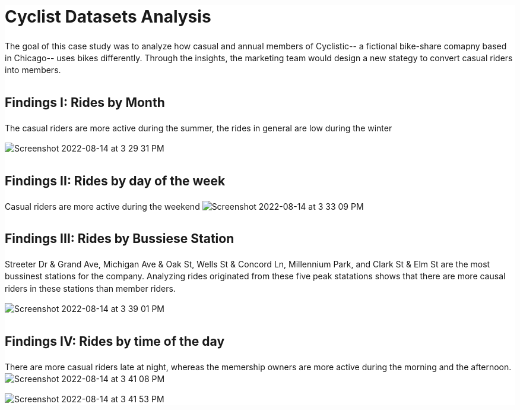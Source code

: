 # Cyclist Datasets Analysis

The goal of this case study was to analyze how casual and annual members of Cyclistic-- a fictional bike-share comapny based in Chicago-- uses bikes differently. Through the insights, the marketing team would design a new stategy to convert casual riders into members.

## Findings I: Rides by Month
The casual riders are more active during the summer, the rides in general are low during the winter

<img width="665" alt="Screenshot 2022-08-14 at 3 29 31 PM" src="https://user-images.githubusercontent.com/103473206/184551954-6464822a-0f13-4b81-8fdf-0ff15302be99.png">

## Findings II: Rides by day of the week
Casual riders are more active during the weekend
<img width="665" alt="Screenshot 2022-08-14 at 3 33 09 PM" src="https://user-images.githubusercontent.com/103473206/184552063-3e265092-1595-405e-8b11-dbdc7a00016e.png">

## Findings III: Rides by Bussiese Station

Streeter Dr & Grand Ave, Michigan Ave & Oak St, Wells St & Concord Ln, Millennium Park, and Clark St & Elm St are the most bussinest stations for the company. Analyzing rides originated from these five peak statations shows that there are more causal riders in these stations than member riders.

<img width="665" alt="Screenshot 2022-08-14 at 3 39 01 PM" src="https://user-images.githubusercontent.com/103473206/184552250-756461f4-cabd-4183-9d3d-2811bfb8c4ed.png">

## Findings IV: Rides by time of the day

There are more casual riders late at night, whereas the memership owners are more active during the morning and the afternoon.
<img width="665" alt="Screenshot 2022-08-14 at 3 41 08 PM" src="https://user-images.githubusercontent.com/103473206/184552311-7d9e716c-6bbf-4705-8a81-65295f5eaa75.png">

<img width="647" alt="Screenshot 2022-08-14 at 3 41 53 PM" src="https://user-images.githubusercontent.com/103473206/184552335-04fabb81-ec3b-4902-a09d-9d00f93fa5c7.png">


